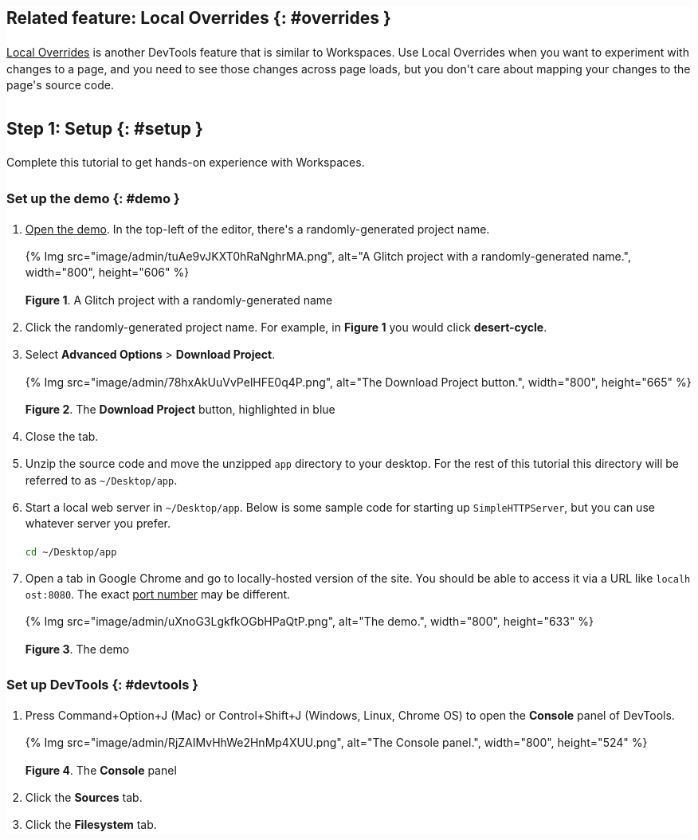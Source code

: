 ## Related feature: Local Overrides {: #overrides }

[Local Overrides][7] is another DevTools feature that is similar to Workspaces. Use Local Overrides
when you want to experiment with changes to a page, and you need to see those changes across page
loads, but you don't care about mapping your changes to the page's source code.

## Step 1: Setup {: #setup }

Complete this tutorial to get hands-on experience with Workspaces.

### Set up the demo {: #demo }

1.  [Open the demo][8]. In the top-left of the editor, there's a randomly-generated project name.

    {% Img src="image/admin/tuAe9vJKXT0hRaNghrMA.png", alt="A Glitch project with a randomly-generated name.", width="800", height="606" %}

    **Figure 1**. A Glitch project with a randomly-generated name

2.  Click the randomly-generated project name. For example, in **Figure 1** you would click
    **desert-cycle**.
3.  Select **Advanced Options** > **Download Project**.

    {% Img src="image/admin/78hxAkUuVvPelHFE0q4P.png", alt="The Download Project button.", width="800", height="665" %}

    **Figure 2**. The **Download Project** button, highlighted in blue

4.  Close the tab.
5.  Unzip the source code and move the unzipped `app` directory to your desktop. For the rest of
    this tutorial this directory will be referred to as `~/Desktop/app`.
6.  Start a local web server in `~/Desktop/app`. Below is some sample code for starting up
    `SimpleHTTPServer`, but you can use whatever server you prefer.

    ```bash
    cd ~/Desktop/app
    ```

7.  Open a tab in Google Chrome and go to locally-hosted version of the site. You should be able to
    access it via a URL like `localhost:8080`. The exact [port number][9] may be different.

    {% Img src="image/admin/uXnoG3LgkfkOGbHPaQtP.png", alt="The demo.", width="800", height="633" %}

    **Figure 3**. The demo

### Set up DevTools {: #devtools }

1.  Press Command+Option+J (Mac) or Control+Shift+J (Windows, Linux, Chrome OS) to open the
    **Console** panel of DevTools.

    {% Img src="image/admin/RjZAIMvHhWe2HnMp4XUU.png", alt="The Console panel.", width="800", height="524" %}

    **Figure 4**. The **Console** panel

2.  Click the **Sources** tab.
3.  Click the **Filesystem** tab.


[1]: https://developer.mozilla.org/en-US/docs/Learn/Getting_started_with_the_web
[2]: /web/tools/chrome-devtools/css
[4]: http://blog.teamtreehouse.com/introduction-source-maps
[5]: https://groups.google.com/forum/#!forum/google-chrome-developer-tools
[6]: https://stackoverflow.com/questions/ask?tags=google-chrome-devtools
[7]: /web/updates/2018/01/devtools#overrides
[8]: https://glitch.com/edit/#!/remix/workspaces
[9]: https://en.wikipedia.org/wiki/Port_(computer_networking)#Use_in_URLs
[10]: #elements
[11]: https://developer.mozilla.org/en-US/docs/Web/API/Document_Object_Model/Introduction
[12]: https://developer.mozilla.org/en-US/docs/Web/CSS/content
[13]: https://groups.google.com/forum/#!forum/google-chrome-developer-tools
[14]: https://stackoverflow.com/questions/ask?tags=google-chrome-devtools
[15]: https://groups.google.com/forum/#!forum/google-chrome-developer-tools
[16]: https://twitter.com/chromedevtools